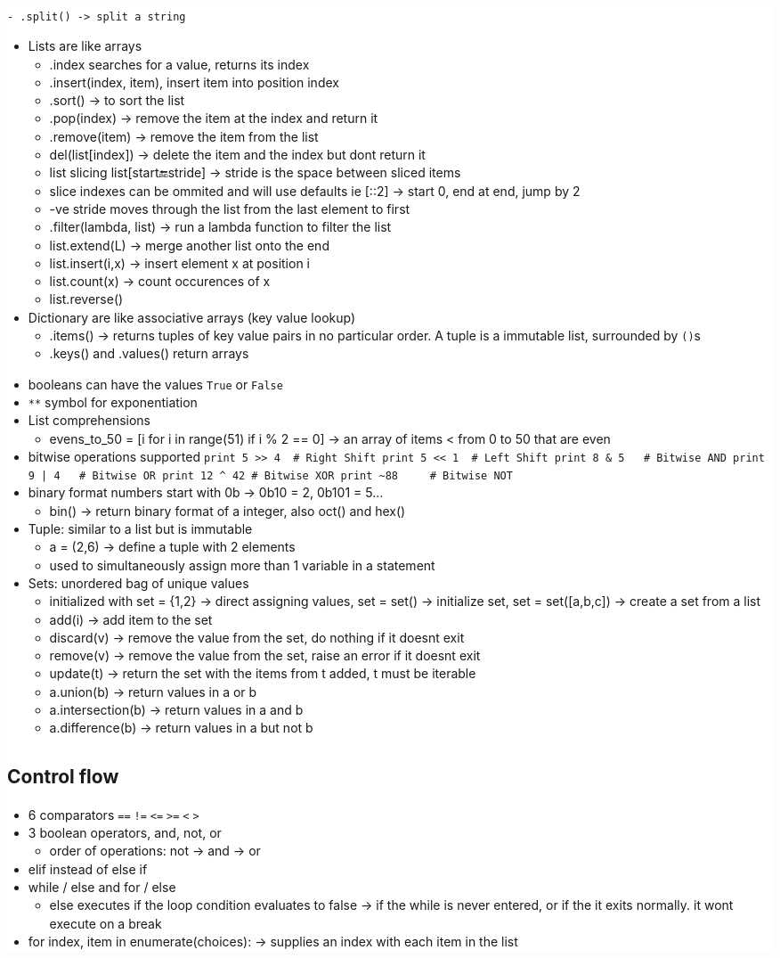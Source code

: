     - .split() -> split a string
  - Lists are like arrays
    - .index searches for a value, returns its index
    - .insert(index, item), insert item into position index
    - .sort() -> to sort the list
    - .pop(index) -> remove the item at the index and return it
    - .remove(item) -> remove the item from the list
    - del(list[index]) -> delete the item and the index but dont return it
    - list slicing list[start:end:stride] -> stride is the space between sliced items
    - slice indexes can be ommited and will use defaults ie [::2] -> start 0, end at end, jump by 2
    - -ve stride moves through the list from the last element to first
    - .filter(lambda, list) -> run a lambda function to filter the list
    - list.extend(L) -> merge another list onto the end
    - list.insert(i,x) -> insert element x at position i
    - list.count(x) -> count occurences of x
    - list.reverse()
  - Dictionary are like associative arrays (key value lookup)
    - .items() -> returns tuples of key value pairs in no particular order. A tuple is a immutable list, surrounded by `()`s
    - .keys() and .values() return arrays
* booleans can have the values `True` or `False`
* `**` symbol for exponentiation
* List comprehensions
  - evens_to_50 = [i for i in range(51) if i % 2 == 0] -> an array of items < from 0 to 50 that are even
* bitwise operations supported
  `
  print 5 >> 4  # Right Shift
  print 5 << 1  # Left Shift
  print 8 & 5   # Bitwise AND
  print 9 | 4   # Bitwise OR
  print 12 ^ 42 # Bitwise XOR
  print ~88     # Bitwise NOT
  `
* binary format numbers start with 0b -> 0b10 = 2, 0b101 = 5...
  - bin() -> return binary format of a integer, also oct() and hex()
* Tuple: similar to a list but is immutable
  - a = (2,6) -> define a tuple with 2 elements
  - used to simultaneously assign more than 1 variable in a statement
* Sets: unordered bag of unique values
  - initialized with set = {1,2} -> direct assigning values, set = set() -> initialize set, set = set([a,b,c]) -> create a set from a list
  - add(i) -> add item to the set
  - discard(v) -> remove the value from the set, do nothing if it doesnt exit
  - remove(v) -> remove the value from the set, raise an error if it doesnt exit
  - update(t) -> return the set with the items from t added, t must be iterable
  - a.union(b) -> return values in a or b
  - a.intersection(b) -> return values in a and b
  - a.difference(b) -> return values in a but not b

## Control flow
* 6 comparators `==` `!=` `<=` `>=` `<` `>`
* 3 boolean operators, and, not, or
  - order of operations: not -> and -> or
* elif instead of else if
* while / else and for / else
  - else executes if the loop condition evaluates to false -> if the while is never entered, or if the it exits normally. it wont execute on a break
* for index, item in enumerate(choices): -> supplies an index with each item in the list
